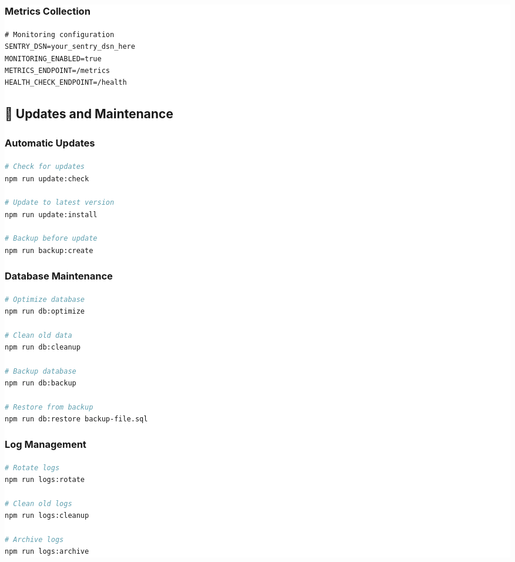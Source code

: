 ### Metrics Collection

```env
# Monitoring configuration
SENTRY_DSN=your_sentry_dsn_here
MONITORING_ENABLED=true
METRICS_ENDPOINT=/metrics
HEALTH_CHECK_ENDPOINT=/health
```

## 🔄 Updates and Maintenance

### Automatic Updates

```bash
# Check for updates
npm run update:check

# Update to latest version
npm run update:install

# Backup before update
npm run backup:create
```

### Database Maintenance

```bash
# Optimize database
npm run db:optimize

# Clean old data
npm run db:cleanup

# Backup database
npm run db:backup

# Restore from backup
npm run db:restore backup-file.sql
```

### Log Management

```bash
# Rotate logs
npm run logs:rotate

# Clean old logs
npm run logs:cleanup

# Archive logs
npm run logs:archive
```
